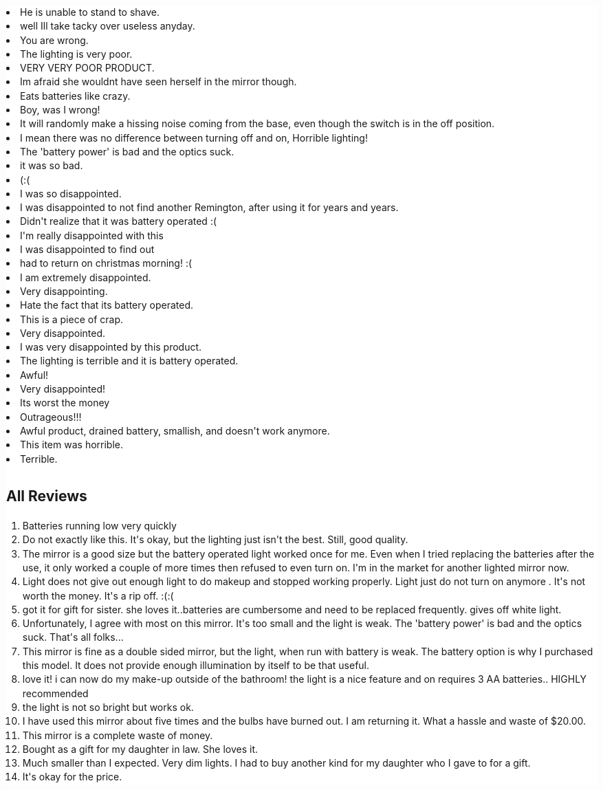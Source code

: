 <li> He is unable to stand to shave.  </li>
<li> well Ill take tacky over useless anyday.</li>
<li> You are wrong.</li>
<li> The lighting is very poor.</li>
<li> VERY VERY POOR PRODUCT.</li>
<li> Im afraid she wouldnt have seen herself in the mirror though.</li>
<li> Eats batteries like crazy.</li>
<li> Boy, was I wrong!  </li>
<li> It will randomly make a hissing noise coming from the base, even though the switch is in the off position.</li>
<li> I mean there was no difference between turning off and on, Horrible lighting!</li>
<li> The &#x27;battery power&#x27; is bad and the optics suck.</li>
<li> it was so bad.  </li>
<li> (:(</li>
<li> I was so disappointed.  </li>
<li> I was disappointed to not find another Remington, after using it for years and years.  </li>
<li> Didn&#x27;t realize that it was battery operated :(</li>
<li> I&#x27;m really disappointed with this</li>
<li> I was disappointed to find out</li>
<li> had to return on christmas morning! :(</li>
<li> I am extremely disappointed.</li>
<li> Very disappointing.</li>
<li> Hate the fact that its battery operated.</li>
<li> This is a piece of crap.</li>
<li> Very disappointed.</li>
<li> I was very disappointed by this product.</li>
<li> The lighting is terrible and it is battery operated.  </li>
<li> Awful!  </li>
<li> Very disappointed!</li>
<li> Its worst the money</li>
<li> Outrageous!!!</li>
<li> Awful product, drained battery, smallish, and doesn&#x27;t work anymore.</li>
<li> This item was horrible.</li>
<li> Terrible.</li>
</ol>

<h2>All Reviews</h2>

<ol>
    <li> Batteries running low very quickly</li>
    <li> Do not exactly like this.  It&#x27;s okay, but the lighting just isn&#x27;t the best.  Still, good quality.</li>
    <li> The mirror is a good size but the battery operated light worked once for me. Even when I tried replacing the batteries after the use, it only worked a couple of more times then refused to even turn on. I&#x27;m in the market for another lighted mirror now.</li>
    <li> Light does not give out enough light to do makeup and stopped working properly. Light just do not turn on anymore . It&#x27;s not worth the money. It&#x27;s a rip off. :(:(</li>
    <li> got it for gift for sister. she loves it..batteries are cumbersome and need to be replaced frequently. gives off white light.</li>
    <li> Unfortunately, I agree with most on this mirror. It&#x27;s too small and the light is weak. The &#x27;battery power&#x27; is bad and the optics suck. That&#x27;s all folks...</li>
    <li> This mirror is fine as a double sided mirror, but the light, when run with battery  is weak. The battery option is why I purchased this model. It does not provide enough illumination by itself to be that useful.</li>
    <li> love it! i can now do my make-up outside of the bathroom! the light is a nice feature and on requires 3 AA batteries.. HIGHLY recommended</li>
    <li> the light is not so bright but works ok.</li>
    <li> I have used this mirror about five times and the bulbs have burned out.  I am returning it.  What a hassle and waste of $20.00.</li>
    <li> This mirror is a complete waste of money.</li>
    <li> Bought as a gift for my daughter in law. She loves it.</li>
    <li> Much smaller than I expected.  Very dim lights. I had to buy another kind for my daughter who I gave to for a gift.</li>
    <li> It&#x27;s okay for the price.</li>